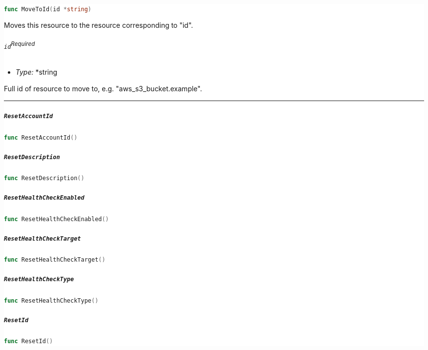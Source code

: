 ```go
func MoveToId(id *string)
```

Moves this resource to the resource corresponding to "id".

###### `id`<sup>Required</sup> <a name="id" id="@cdktf/provider-cloudflare.greTunnel.GreTunnel.moveToId.parameter.id"></a>

- *Type:* *string

Full id of resource to move to, e.g. "aws_s3_bucket.example".

---

##### `ResetAccountId` <a name="ResetAccountId" id="@cdktf/provider-cloudflare.greTunnel.GreTunnel.resetAccountId"></a>

```go
func ResetAccountId()
```

##### `ResetDescription` <a name="ResetDescription" id="@cdktf/provider-cloudflare.greTunnel.GreTunnel.resetDescription"></a>

```go
func ResetDescription()
```

##### `ResetHealthCheckEnabled` <a name="ResetHealthCheckEnabled" id="@cdktf/provider-cloudflare.greTunnel.GreTunnel.resetHealthCheckEnabled"></a>

```go
func ResetHealthCheckEnabled()
```

##### `ResetHealthCheckTarget` <a name="ResetHealthCheckTarget" id="@cdktf/provider-cloudflare.greTunnel.GreTunnel.resetHealthCheckTarget"></a>

```go
func ResetHealthCheckTarget()
```

##### `ResetHealthCheckType` <a name="ResetHealthCheckType" id="@cdktf/provider-cloudflare.greTunnel.GreTunnel.resetHealthCheckType"></a>

```go
func ResetHealthCheckType()
```

##### `ResetId` <a name="ResetId" id="@cdktf/provider-cloudflare.greTunnel.GreTunnel.resetId"></a>

```go
func ResetId()
```
